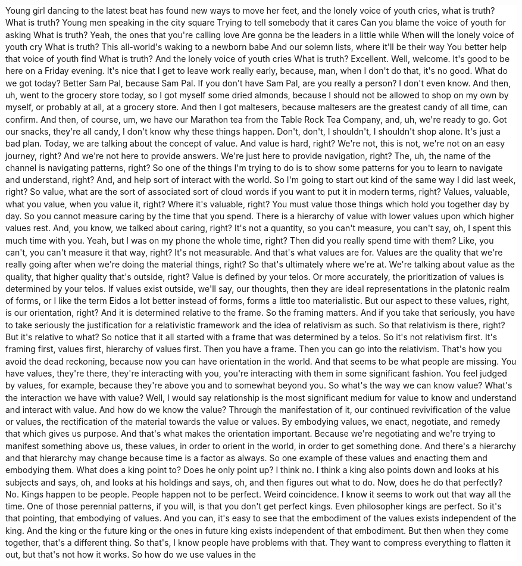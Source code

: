  Young girl dancing to the latest beat has found new ways to move her feet, and the lonely voice of youth cries, what is truth? What is truth? Young men speaking in the city square Trying to tell somebody that it cares Can you blame the voice of youth for asking What is truth? Yeah, the ones that you're calling love Are gonna be the leaders in a little while When will the lonely voice of youth cry What is truth? This all-world's waking to a newborn babe And our solemn lists, where it'll be their way You better help that voice of youth find What is truth? And the lonely voice of youth cries What is truth? Excellent. Well, welcome. It's good to be here on a Friday evening. It's nice that I get to leave work really early, because, man, when I don't do that, it's no good. What do we got today? Better Sam Pal, because Sam Pal. If you don't have Sam Pal, are you really a person? I don't even know. And then, uh, went to the grocery store today, so I got myself some dried almonds, because I should not be allowed to shop on my own by myself, or probably at all, at a grocery store. And then I got maltesers, because maltesers are the greatest candy of all time, can confirm. And then, of course, um, we have our Marathon tea from the Table Rock Tea Company, and, uh, we're ready to go. Got our snacks, they're all candy, I don't know why these things happen. Don't, don't, I shouldn't, I shouldn't shop alone. It's just a bad plan. Today, we are talking about the concept of value. And value is hard, right? We're not, this is not, we're not on an easy journey, right? And we're not here to provide answers. We're just here to provide navigation, right? The, uh, the name of the channel is navigating patterns, right? So one of the things I'm trying to do is to show some patterns for you to learn to navigate and understand, right? And, and help sort of interact with the world. So I'm going to start out kind of the same way I did last week, right? So value, what are the sort of associated sort of cloud words if you want to put it in modern terms, right? Values, valuable, what you value, when you value it, right? Where it's valuable, right? You must value those things which hold you together day by day. So you cannot measure caring by the time that you spend. There is a hierarchy of value with lower values upon which higher values rest. And, you know, we talked about caring, right? It's not a quantity, so you can't measure, you can't say, oh, I spent this much time with you. Yeah, but I was on my phone the whole time, right? Then did you really spend time with them? Like, you can't, you can't measure it that way, right? It's not measurable. And that's what values are for. Values are the quality that we're really going after when we're doing the material things, right? So that's ultimately where we're at. We're talking about value as the quality, that higher quality that's outside, right? Value is defined by your telos. Or more accurately, the prioritization of values is determined by your telos. If values exist outside, we'll say, our thoughts, then they are ideal representations in the platonic realm of forms, or I like the term Eidos a lot better instead of forms, forms a little too materialistic. But our aspect to these values, right, is our orientation, right? And it is determined relative to the frame. So the framing matters. And if you take that seriously, you have to take seriously the justification for a relativistic framework and the idea of relativism as such. So that relativism is there, right? But it's relative to what? So notice that it all started with a frame that was determined by a telos. So it's not relativism first. It's framing first, values first, hierarchy of values first. Then you have a frame. Then you can go into the relativism. That's how you avoid the dead reckoning, because now you can have orientation in the world. And that seems to be what people are missing. You have values, they're there, they're interacting with you, you're interacting with them in some significant fashion. You feel judged by values, for example, because they're above you and to somewhat beyond you. So what's the way we can know value? What's the interaction we have with value? Well, I would say relationship is the most significant medium for value to know and understand and interact with value. And how do we know the value? Through the manifestation of it, our continued revivification of the value or values, the rectification of the material towards the value or values. By embodying values, we enact, negotiate, and remedy that which gives us purpose. And that's what makes the orientation important. Because we're negotiating and we're trying to manifest something above us, these values, in order to orient in the world, in order to get something done. And there's a hierarchy and that hierarchy may change because time is a factor as always. So one example of these values and enacting them and embodying them. What does a king point to? Does he only point up? I think no. I think a king also points down and looks at his subjects and says, oh, and looks at his holdings and says, oh, and then figures out what to do. Now, does he do that perfectly? No. Kings happen to be people. People happen not to be perfect. Weird coincidence. I know it seems to work out that way all the time. One of those perennial patterns, if you will, is that you don't get perfect kings. Even philosopher kings are perfect. So it's that pointing, that embodying of values. And you can, it's easy to see that the embodiment of the values exists independent of the king. And the king or the future king or the ones in future king exists independent of that embodiment. But then when they come together, that's a different thing. So that's, I know people have problems with that. They want to compress everything to flatten it out, but that's not how it works. So how do we use values in the